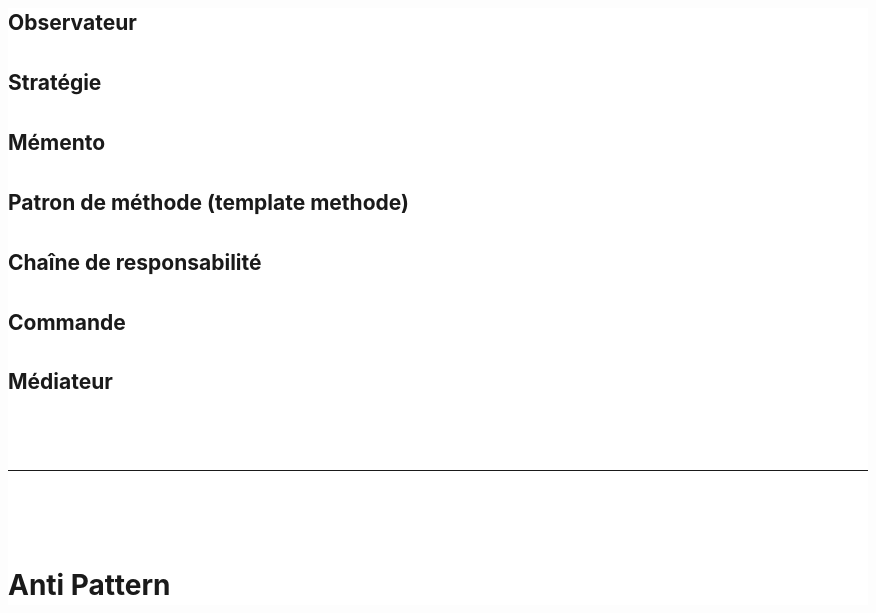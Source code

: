 ## Observateur

## Stratégie

## Mémento

## Patron de méthode (template methode)

## Chaîne de responsabilité

## Commande

## Médiateur


<br />
<br />

--- 

<br />
<br />

# Anti Pattern

































